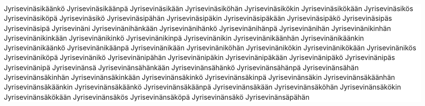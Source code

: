 Jyrisevinäsikäänkö
Jyrisevinäsikäänpä
Jyrisevinäsikään
Jyrisevinäsiköhän
Jyrisevinäsikökin
Jyrisevinäsikökään
Jyrisevinäsikös
Jyrisevinäsiköpä
Jyrisevinäsikö
Jyrisevinäsipähän
Jyrisevinäsipäkin
Jyrisevinäsipäkään
Jyrisevinäsipäkö
Jyrisevinäsipäs
Jyrisevinäsipä
Jyrisevinäni
Jyrisevinänihänkään
Jyrisevinänihänkö
Jyrisevinänihänpä
Jyrisevinänihän
Jyrisevinänikinhän
Jyrisevinänikinkään
Jyrisevinänikinkö
Jyrisevinänikinpä
Jyrisevinänikin
Jyrisevinänikäänhän
Jyrisevinänikäänkin
Jyrisevinänikäänkö
Jyrisevinänikäänpä
Jyrisevinänikään
Jyrisevinäniköhän
Jyrisevinänikökin
Jyrisevinänikökään
Jyrisevinänikös
Jyrisevinäniköpä
Jyrisevinänikö
Jyrisevinänipähän
Jyrisevinänipäkin
Jyrisevinänipäkään
Jyrisevinänipäkö
Jyrisevinänipäs
Jyrisevinänipä
Jyrisevinänsä
Jyrisevinänsähänkään
Jyrisevinänsähänkö
Jyrisevinänsähänpä
Jyrisevinänsähän
Jyrisevinänsäkinhän
Jyrisevinänsäkinkään
Jyrisevinänsäkinkö
Jyrisevinänsäkinpä
Jyrisevinänsäkin
Jyrisevinänsäkäänhän
Jyrisevinänsäkäänkin
Jyrisevinänsäkäänkö
Jyrisevinänsäkäänpä
Jyrisevinänsäkään
Jyrisevinänsäköhän
Jyrisevinänsäkökin
Jyrisevinänsäkökään
Jyrisevinänsäkös
Jyrisevinänsäköpä
Jyrisevinänsäkö
Jyrisevinänsäpähän